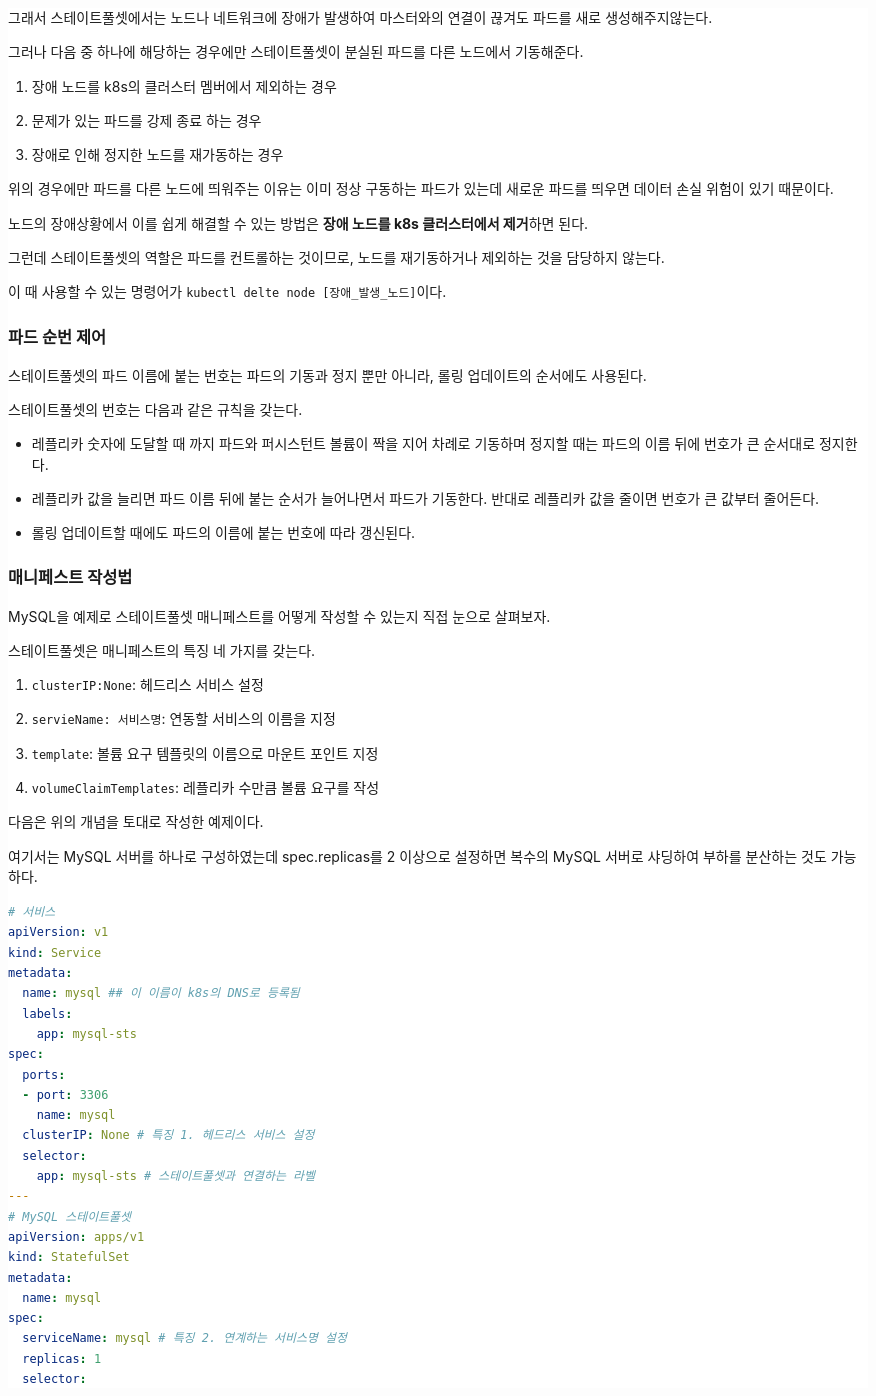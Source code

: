 그래서 스테이트풀셋에서는 노드나 네트워크에 장애가 발생하여 마스터와의 연결이 끊겨도 파드를 새로 생성해주지않는다.

그러나 다음 중 하나에 해당하는 경우에만 스테이트풀셋이 분실된 파드를 다른 노드에서 기동해준다.

1. 장애 노드를 k8s의 클러스터 멤버에서 제외하는 경우

2. 문제가 있는 파드를 강제 종료 하는 경우

3. 장애로 인해 정지한 노드를 재가동하는 경우

위의 경우에만 파드를 다른 노드에 띄워주는 이유는 이미 정상 구동하는 파드가 있는데 새로운 파드를 띄우면 데이터 손실 위험이 있기 때문이다.

노드의 장애상황에서 이를 쉽게 해결할 수 있는 방법은 **장애 노드를 k8s 클러스터에서 제거**하면 된다.

그런데 스테이트풀셋의 역할은 파드를 컨트롤하는 것이므로, 노드를 재기동하거나 제외하는 것을 담당하지 않는다.

이 때 사용할 수 있는 명령어가 `kubectl delte node [장애_발생_노드]`이다.

### 파드 순번 제어

스테이트풀셋의 파드 이름에 붙는 번호는 파드의 기동과 정지 뿐만 아니라, 롤링 업데이트의 순서에도 사용된다.

스테이트풀셋의 번호는 다음과 같은 규칙을 갖는다.

- 레플리카 숫자에 도달할 때 까지 파드와 퍼시스턴트 볼륨이 짝을 지어 차례로 기동하며 정지할 때는 파드의 이름 뒤에 번호가 큰 순서대로 정지한다.

- 레플리카 값을 늘리면 파드 이름 뒤에 붙는 순서가 늘어나면서 파드가 기동한다. 반대로 레플리카 값을 줄이면 번호가 큰 값부터 줄어든다.

- 롤링 업데이트할 때에도 파드의 이름에 붙는 번호에 따라 갱신된다.

### 매니페스트 작성법

MySQL을 예제로 스테이트풀셋 매니페스트를 어떻게 작성할 수 있는지 직접 눈으로 살펴보자.

스테이트풀셋은 매니페스트의 특징 네 가지를 갖는다.

1. `clusterIP:None`: 헤드리스 서비스 설정

2. `servieName: 서비스명`: 연동할 서비스의 이름을 지정

3. `template`: 볼륨 요구 템플릿의 이름으로 마운트 포인트 지정

4. `volumeClaimTemplates`: 레플리카 수만큼 볼륨 요구를 작성

다음은 위의 개념을 토대로 작성한 예제이다.

여기서는 MySQL 서버를 하나로 구성하였는데 spec.replicas를 2 이상으로 설정하면 복수의 MySQL 서버로 샤딩하여 부하를 분산하는 것도 가능하다.

```yaml
# 서비스
apiVersion: v1
kind: Service
metadata:
  name: mysql ## 이 이름이 k8s의 DNS로 등록됨
  labels:
    app: mysql-sts
spec:
  ports:
  - port: 3306
    name: mysql
  clusterIP: None # 특징 1. 헤드리스 서비스 설정
  selector:
    app: mysql-sts # 스테이트풀셋과 연결하는 라벨
---
# MySQL 스테이트풀셋
apiVersion: apps/v1
kind: StatefulSet
metadata:
  name: mysql
spec:
  serviceName: mysql # 특징 2. 연계하는 서비스명 설정
  replicas: 1
  selector:
```